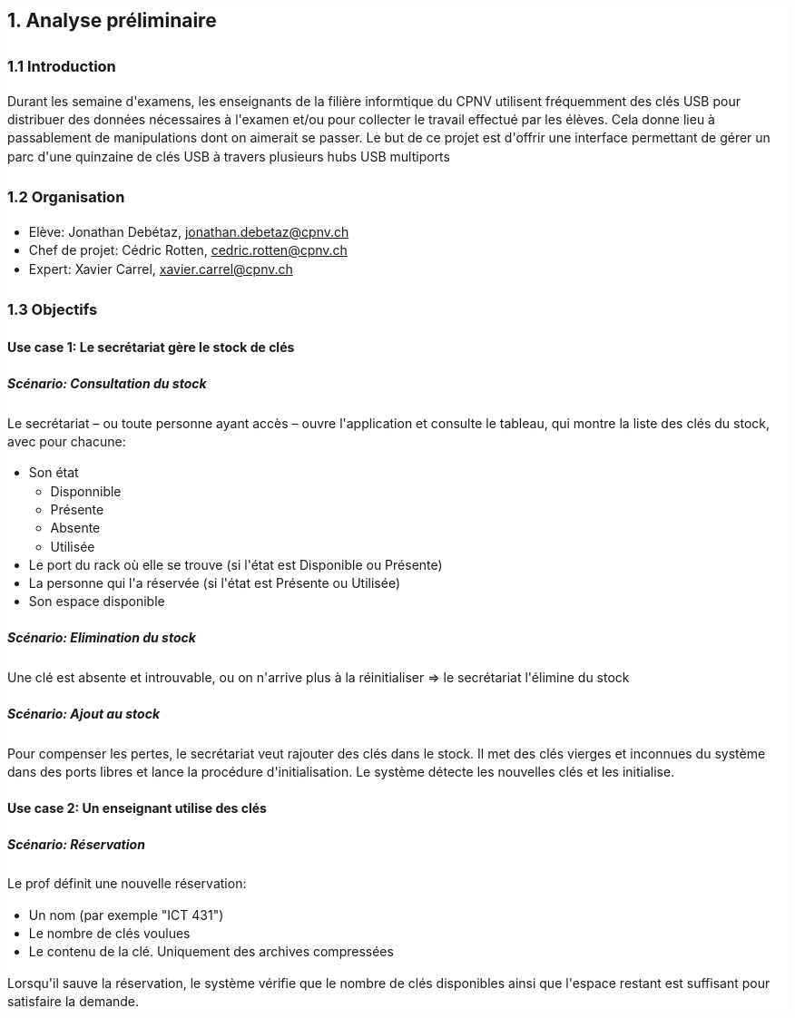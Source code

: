 
## 1. Analyse préliminaire
### 1.1 Introduction
Durant les semaine d'examens, les enseignants de la filière informtique du CPNV utilisent fréquemment des clés USB pour distribuer des données nécessaires à l'examen et/ou pour collecter le travail effectué par les élèves. Cela donne lieu à passablement de manipulations dont on aimerait se passer.
Le but de ce projet est d'offrir une interface permettant de gérer un parc d'une quinzaine de clés USB à travers plusieurs hubs USB multiports

### 1.2 Organisation
 * Elève: Jonathan Debétaz, jonathan.debetaz@cpnv.ch
 * Chef de projet: Cédric Rotten, cedric.rotten@cpnv.ch
 * Expert: Xavier Carrel, xavier.carrel@cpnv.ch

### 1.3 Objectifs
#### Use case 1: Le secrétariat gère le stock de clés

##### Scénario: Consultation du stock
Le secrétariat – ou toute personne ayant accès – ouvre l'application et consulte le tableau, qui montre la liste
des clés du stock, avec pour chacune:
- Son état
    - Disponnible
    - Présente
    - Absente
    - Utilisée
- Le port du rack où elle se trouve (si l'état est Disponible ou Présente)
-  La personne qui l'a réservée (si l'état est Présente ou Utilisée)
- Son espace disponible

##### Scénario: Elimination du stock
Une clé est absente et introuvable, ou on n'arrive plus à la réinitialiser => le secrétariat l'élimine du stock

##### Scénario: Ajout au stock
Pour compenser les pertes, le secrétariat veut rajouter des clés dans le stock. Il met des clés vierges et
inconnues du système dans des ports libres et lance la procédure d'initialisation. Le système détecte les
nouvelles clés et les initialise.

#### Use case 2: Un enseignant utilise des clés
##### Scénario: Réservation
Le prof définit une nouvelle réservation:
- Un nom (par exemple "ICT 431")
- Le nombre de clés voulues
- Le contenu de la clé. Uniquement des archives compressées

Lorsqu'il sauve la réservation, le système vérifie que le nombre de clés disponibles ainsi que l'espace restant
est suffisant pour satisfaire la demande.
